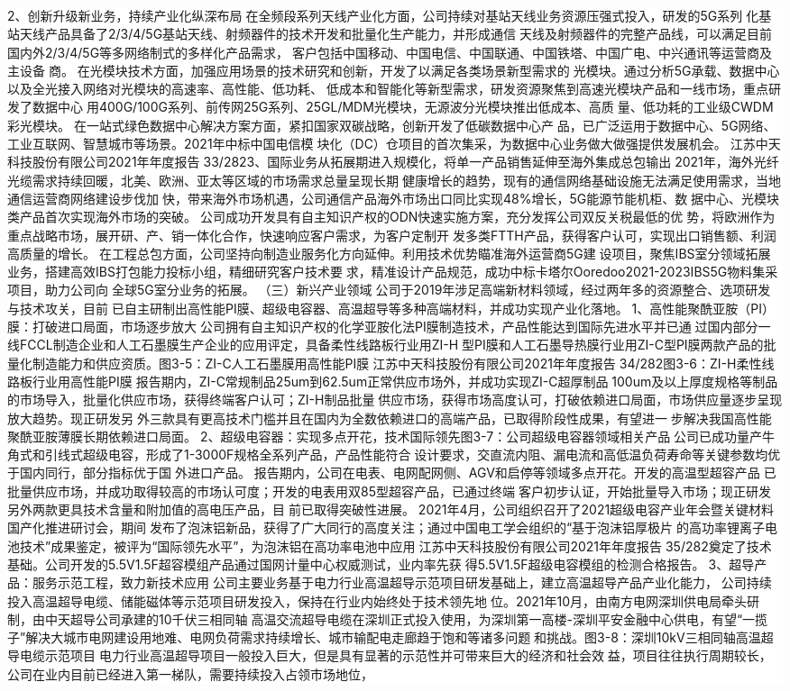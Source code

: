 2、创新升级新业务，持续产业化纵深布局
在全频段系列天线产业化方面，公司持续对基站天线业务资源压强式投入，研发的5G系列
化基站天线产品具备了2/3/4/5G基站天线、射频器件的技术开发和批量化生产能力，并形成通信
天线及射频器件的完整产品线，可以满足目前国内外2/3/4/5G等多网络制式的多样化产品需求，
客户包括中国移动、中国电信、中国联通、中国铁塔、中国广电、中兴通讯等运营商及主设备
商。
在光模块技术方面，加强应用场景的技术研究和创新，开发了以满足各类场景新型需求的
光模块。通过分析5G承载、数据中心以及全光接入网络对光模块的高速率、高性能、低功耗、
低成本和智能化等新型需求，研发资源聚焦到高速光模块产品和一线市场，重点研发了数据中心
用400G/100G系列、前传网25G系列、25GL/MDM光模块，无源波分光模块推出低成本、高质
量、低功耗的工业级CWDM彩光模块。
在一站式绿色数据中心解决方案方面，紧扣国家双碳战略，创新开发了低碳数据中心产
品，已广泛运用于数据中心、5G网络、工业互联网、智慧城市等场景。2021年中标中国电信模
块化（DC）仓项目的首次集采，为数据中心业务做大做强提供发展机会。
江苏中天科技股份有限公司2021年年度报告
33/2823、国际业务从拓展期进入规模化，将单一产品销售延伸至海外集成总包输出
2021年，海外光纤光缆需求持续回暖，北美、欧洲、亚太等区域的市场需求总量呈现长期
健康增长的趋势，现有的通信网络基础设施无法满足使用需求，当地通信运营商网络建设步伐加
快，带来海外市场机遇，公司通信产品海外市场出口同比实现48%增长，5G能源节能机柜、数
据中心、光模块类产品首次实现海外市场的突破。
公司成功开发具有自主知识产权的ODN快速实施方案，充分发挥公司双反关税最低的优
势，将欧洲作为重点战略市场，展开研、产、销一体化合作，快速响应客户需求，为客户定制开
发多类FTTH产品，获得客户认可，实现出口销售额、利润高质量的增长。
在工程总包方面，公司坚持向制造业服务化方向延伸。利用技术优势瞄准海外运营商5G建
设项目，聚焦IBS室分领域拓展业务，搭建高效IBS打包能力投标小组，精细研究客户技术要
求，精准设计产品规范，成功中标卡塔尔Ooredoo2021-2023IBS5G物料集采项目，助力公司向
全球5G室分业务的拓展。
（三）新兴产业领域
公司于2019年涉足高端新材料领域，经过两年多的资源整合、选项研发与技术攻关，目前
已自主研制出高性能PI膜、超级电容器、高温超导等多种高端材料，并成功实现产业化落地。
1、高性能聚酰亚胺（PI）膜：打破进口局面，市场逐步放大
公司拥有自主知识产权的化学亚胺化法PI膜制造技术，产品性能达到国际先进水平并已通
过国内部分一线FCCL制造企业和人工石墨膜生产企业的应用评定，具备柔性线路板行业用ZI-H
型PI膜和人工石墨导热膜行业用ZI-C型PI膜两款产品的批量化制造能力和供应资质。图3-5：ZI-C人工石墨膜用高性能PI膜
江苏中天科技股份有限公司2021年年度报告
34/282图3-6：ZI-H柔性线路板行业用高性能PI膜
报告期内，ZI-C常规制品25um到62.5um正常供应市场外，并成功实现ZI-C超厚制品
100um及以上厚度规格等制品的市场导入，批量化供应市场，获得终端客户认可；ZI-H制品批量
供应市场，获得市场高度认可，打破依赖进口局面，市场供应量逐步呈现放大趋势。现正研发另
外三款具有更高技术门槛并且在国内为全数依赖进口的高端产品，已取得阶段性成果，有望进一
步解决我国高性能聚酰亚胺薄膜长期依赖进口局面。
2、超级电容器：实现多点开花，技术国际领先图3-7：公司超级电容器领域相关产品
公司已成功量产牛角式和引线式超级电容，形成了1-3000F规格全系列产品，产品性能符合
设计要求，交直流内阻、漏电流和高低温负荷寿命等关键参数均优于国内同行，部分指标优于国
外进口产品。
报告期内，公司在电表、电网配网侧、AGV和启停等领域多点开花。开发的高温型超容产品
已批量供应市场，并成功取得较高的市场认可度；开发的电表用双85型超容产品，已通过终端
客户初步认证，开始批量导入市场；现正研发另外两款更具技术含量和附加值的高电压产品，目
前已取得突破性进展。
2021年4月，公司组织召开了2021超级电容产业年会暨关键材料国产化推进研讨会，期间
发布了泡沫铝新品，获得了广大同行的高度关注；通过中国电工学会组织的“基于泡沫铝厚极片
的高功率锂离子电池技术”成果鉴定，被评为“国际领先水平”，为泡沫铝在高功率电池中应用
江苏中天科技股份有限公司2021年年度报告
35/282奠定了技术基础。公司开发的5.5V1.5F超容模组产品通过国网计量中心权威测试，业内率先获
得5.5V1.5F超级电容模组的检测合格报告。
3、超导产品：服务示范工程，致力新技术应用
公司主要业务基于电力行业高温超导示范项目研发基础上，建立高温超导产品产业化能力，
公司持续投入高温超导电缆、储能磁体等示范项目研发投入，保持在行业内始终处于技术领先地
位。2021年10月，由南方电网深圳供电局牵头研制，由中天超导公司承建的10千伏三相同轴
高温交流超导电缆在深圳正式投入使用，为深圳第一高楼-深圳平安金融中心供电，有望“一揽
子”解决大城市电网建设用地难、电网负荷需求持续增长、城市输配电走廊趋于饱和等诸多问题
和挑战。图3-8：深圳10kV三相同轴高温超导电缆示范项目
电力行业高温超导项目一般投入巨大，但是具有显著的示范性并可带来巨大的经济和社会效
益，项目往往执行周期较长，公司在业内目前已经进入第一梯队，需要持续投入占领市场地位，